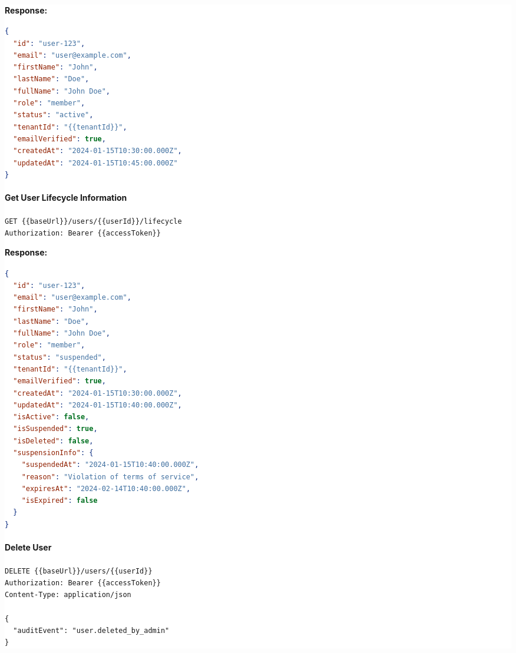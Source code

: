 **Response:**

```json
{
  "id": "user-123",
  "email": "user@example.com",
  "firstName": "John",
  "lastName": "Doe",
  "fullName": "John Doe",
  "role": "member",
  "status": "active",
  "tenantId": "{{tenantId}}",
  "emailVerified": true,
  "createdAt": "2024-01-15T10:30:00.000Z",
  "updatedAt": "2024-01-15T10:45:00.000Z"
}
```

#### **Get User Lifecycle Information**

```http
GET {{baseUrl}}/users/{{userId}}/lifecycle
Authorization: Bearer {{accessToken}}
```

**Response:**

```json
{
  "id": "user-123",
  "email": "user@example.com",
  "firstName": "John",
  "lastName": "Doe",
  "fullName": "John Doe",
  "role": "member",
  "status": "suspended",
  "tenantId": "{{tenantId}}",
  "emailVerified": true,
  "createdAt": "2024-01-15T10:30:00.000Z",
  "updatedAt": "2024-01-15T10:40:00.000Z",
  "isActive": false,
  "isSuspended": true,
  "isDeleted": false,
  "suspensionInfo": {
    "suspendedAt": "2024-01-15T10:40:00.000Z",
    "reason": "Violation of terms of service",
    "expiresAt": "2024-02-14T10:40:00.000Z",
    "isExpired": false
  }
}
```

#### **Delete User**

```http
DELETE {{baseUrl}}/users/{{userId}}
Authorization: Bearer {{accessToken}}
Content-Type: application/json

{
  "auditEvent": "user.deleted_by_admin"
}
```
